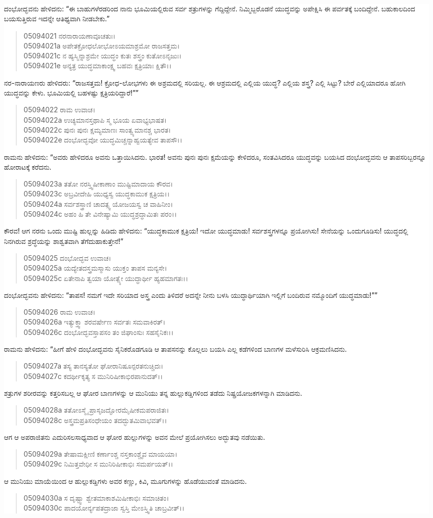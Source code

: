 ದಂಭೋದ್ಭವನು ಹೇಳಿದನು: “ಈ ಬಾಹುಗಳೆರಡರಿಂದ ನಾನು ಭೂಮಿಯಲ್ಲಿರುವ ಸರ್ವ ಶತ್ರುಗಳನ್ನು ಗೆದ್ದಿದ್ದೇನೆ. ನಿಮ್ಮಿಬ್ಬರೊಡನೆ ಯುದ್ಧವನ್ನು ಅಪೇಕ್ಷಿಸಿ ಈ ಪರ್ವತಕ್ಕೆ ಬಂದಿದ್ದೇನೆ. ಬಹುಕಾಲದಿಂದ ಬಯಸುತ್ತಿರುವ ಇದನ್ನೇ ಆತಿಥ್ಯವಾಗಿ ನೀಡಬೇಕು.”

> 05094021 ನರನಾರಾಯಣಾವೂಚತುಃ।  
05094021a ಅಪೇತಕ್ರೋಧಲೋಭೋಽಯಮಾಶ್ರಮೋ ರಾಜಸತ್ತಮ।  
05094021c ನ ಹ್ಯಸ್ಮಿನ್ನಾಶ್ರಮೇ ಯುದ್ಧಂ ಕುತಃ ಶಸ್ತ್ರಂ ಕುತೋಽನೃಜುಃ।  
05094021e ಅನ್ಯತ್ರ ಯುದ್ಧಮಾಕಾಂಕ್ಷ್ವ ಬಹವಃ ಕ್ಷತ್ರಿಯಾಃ ಕ್ಷಿತೌ।।

ನರ-ನಾರಾಯಣರು ಹೇಳಿದರು: “ರಾಜಸತ್ತಮ! ಕ್ರೋಧ-ಲೋಭಗಳು ಈ ಅಶ್ರಮದಲ್ಲಿ ಸರಿಯಲ್ಲ. ಈ ಆಶ್ರಮದಲ್ಲಿ ಎಲ್ಲಿಯ ಯುದ್ಧ? ಎಲ್ಲಿಯ ಶಸ್ತ್ರ? ಎಲ್ಲಿ ಸಿಟ್ಟು? ಬೇರೆ ಎಲ್ಲಿಯಾದರೂ ಹೋಗಿ ಯುದ್ಧವನ್ನು ಕೇಳು. ಭೂಮಿಯಲ್ಲಿ ಬಹಳಷ್ಟು ಕ್ಷತ್ರಿಯರಿದ್ದಾರೆ!””

> 05094022 ರಾಮ ಉವಾಚ।  
05094022a ಉಚ್ಯಮಾನಸ್ತಥಾಪಿ ಸ್ಮ ಭೂಯ ಏವಾಭ್ಯಭಾಷತ।  
05094022c ಪುನಃ ಪುನಃ ಕ್ಷಮ್ಯಮಾಣಃ ಸಾಂತ್ವ್ಯಮಾನಶ್ಚ ಭಾರತ।  
05094022e ದಂಭೋದ್ಭವೋ ಯುದ್ಧಮಿಚ್ಚನ್ನಾಹ್ವಯತ್ಯೇವ ತಾಪಸೌ।।

ರಾಮನು ಹೇಳಿದನು: “ಅವರು ಹೇಳಿದರೂ ಅವನು ಒತ್ತಾಯಿಸಿದನು. ಭಾರತ! ಅವನು ಪುನಃ ಪುನಃ ಕ್ಷಮೆಯನ್ನು ಕೇಳಿದರೂ, ಸಂತವಿಸಿದರೂ ಯುದ್ಧವನ್ನು ಬಯಸಿದ ದಂಭೋದ್ಭವನು ಆ ತಾಪಸರಿಬ್ಬರನ್ನೂ ಹೋರಾಟಕ್ಕೆ ಕರೆದನು.

> 05094023a ತತೋ ನರಸ್ತ್ವಿಷೀಕಾಣಾಂ ಮುಷ್ಟಿಮಾದಾಯ ಕೌರವ।  
05094023c ಅಬ್ರವೀದೇಹಿ ಯುಧ್ಯಸ್ವ ಯುದ್ಧಕಾಮುಕ ಕ್ಷತ್ರಿಯ।।  
05094024a ಸರ್ವಶಸ್ತ್ರಾಣಿ ಚಾದತ್ಸ್ವ ಯೋಜಯಸ್ವ ಚ ವಾಹಿನೀಂ।  
05094024c ಅಹಂ ಹಿ ತೇ ವಿನೇಷ್ಯಾಮಿ ಯುದ್ಧಶ್ರದ್ಧಾಮಿತಃ ಪರಂ।।

ಕೌರವ! ಆಗ ನರನು ಒಂದು ಮುಷ್ಟಿ ಹುಲ್ಲನ್ನು ಹಿಡಿದು ಹೇಳಿದನು: “ಯುದ್ಧಕಾಮುಕ ಕ್ಷತ್ರಿಯ! ಇದೋ ಯುದ್ಧಮಾಡು! ಸರ್ವಶಸ್ತ್ರಗಳನ್ನೂ ಪ್ರಯೋಗಿಸು! ಸೇನೆಯನ್ನು ಒಂದುಗೂಡಿಸು! ಯುದ್ಧದಲ್ಲಿ ನಿನಗಿರುವ ಶ್ರದ್ಧೆಯನ್ನು ಶಾಶ್ವತವಾಗಿ ತೆಗೆದುಹಾಕುತ್ತೇನೆ!”

> 05094025 ದಂಭೋದ್ಭವ ಉವಾಚ।  
05094025a ಯದ್ಯೇತದಸ್ತ್ರಮಸ್ಮಾಸು ಯುಕ್ತಂ ತಾಪಸ ಮನ್ಯಸೇ।  
05094025c ಏತೇನಾಪಿ ತ್ವಯಾ ಯೋತ್ಸ್ಯೇ ಯುದ್ಧಾರ್ಥೀ ಹ್ಯಹಮಾಗತಃ।।

ದಂಭೋದ್ಭವನು ಹೇಳಿದನು: “ತಾಪಸ! ನಮಗೆ ಇದೇ ಸರಿಯಾದ ಅಸ್ತ್ರ ಎಂದು ತಿಳಿದರೆ ಅದನ್ನೇ ನೀನು ಬಳಸಿ ಯುದ್ಧಾರ್ಥಿಯಾಗಿ ಇಲ್ಲಿಗೆ ಬಂದಿರುವ ನಮ್ಮೊಂದಿಗೆ ಯುದ್ಧಮಾಡು!””

> 05094026 ರಾಮ ಉವಾಚ।  
05094026a ಇತ್ಯುಕ್ತ್ವಾ ಶರವರ್ಷೇಣ ಸರ್ವತಃ ಸಮವಾಕಿರತ್।  
05094026c ದಂಭೋದ್ಭವಸ್ತಾಪಸಂ ತಂ ಜಿಘಾಂಸುಃ ಸಹಸೈನಿಕಃ।।

ರಾಮನು ಹೇಳಿದನು: “ಹೀಗೆ ಹೇಳಿ ದಂಭೋದ್ಭವನು ಸೈನಿಕರೊಡಗೂಡಿ ಆ ತಾಪಸನನ್ನು ಕೊಲ್ಲಲು ಬಯಸಿ ಎಲ್ಲ ಕಡೆಗಳಿಂದ ಬಾಣಗಳ ಮಳೆಸುರಿಸಿ ಆಕ್ರಮಣಿಸಿದನು.

> 05094027a ತಸ್ಯ ತಾನಸ್ಯತೋ ಘೋರಾನಿಷೂನ್ಪರತನುಚ್ಚಿದಃ।  
05094027c ಕದರ್ಥೀಕೃತ್ಯ ಸ ಮುನಿರಿಷೀಕಾಭಿರಪಾನುದತ್।।

ಶತ್ರುಗಳ ಶರೀರವನ್ನು ಕತ್ತರಿಸಬಲ್ಲ ಆ ಘೋರ ಬಾಣಗಳನ್ನು ಆ ಮುನಿಯು ತನ್ನ ಹುಲ್ಲುಕಡ್ಡಿಗಳಿಂದ ತಡೆದು ನಿಷ್ಪ್ರಯೋಜಕಗಳನ್ನಾಗಿ ಮಾಡಿದನು.

> 05094028a ತತೋಽಸ್ಮೈ ಪ್ರಾಸೃಜದ್ಘೋರಮೈಷೀಕಮಪರಾಜಿತಃ।   
05094028c ಅಸ್ತ್ರಮಪ್ರತಿಸಂಧೇಯಂ ತದದ್ಭುತಮಿವಾಭವತ್।।

ಆಗ ಆ ಅಪರಾಜಿತನು ಎದುರಿಸಲಸಾಧ್ಯವಾದ ಆ ಘೋರ ಹುಲ್ಲುಗಳನ್ನು ಅವನ ಮೇಲೆ ಪ್ರಯೋಗಿಸಲು ಅದ್ಭುತವು ನಡೆಯಿತು.

> 05094029a ತೇಷಾಮಕ್ಷೀಣಿ ಕರ್ಣಾಂಶ್ಚ ನಸ್ತಕಾಂಶ್ಚೈವ ಮಾಯಯಾ।  
05094029c ನಿಮಿತ್ತವೇಧೀ ಸ ಮುನಿರಿಷೀಕಾಭಿಃ ಸಮರ್ಪಯತ್।।

ಆ ಮುನಿಯು ಮಾಯೆಯಿಂದ ಆ ಹುಲ್ಲುಕಡ್ಡಿಗಳು ಅವರ ಕಣ್ಣು, ಕಿವಿ, ಮೂಗುಗಳನ್ನು ಹೊಡೆಯುವಂತೆ ಮಾಡಿದನು.

> 05094030a ಸ ದೃಷ್ಟ್ವಾ ಶ್ವೇತಮಾಕಾಶಮಿಷೀಕಾಭಿಃ ಸಮಾಚಿತಂ।  
05094030c ಪಾದಯೋರ್ನ್ಯಪತದ್ರಾಜಾ ಸ್ವಸ್ತಿ ಮೇಽಸ್ತ್ವಿತಿ ಚಾಬ್ರವೀತ್।।
